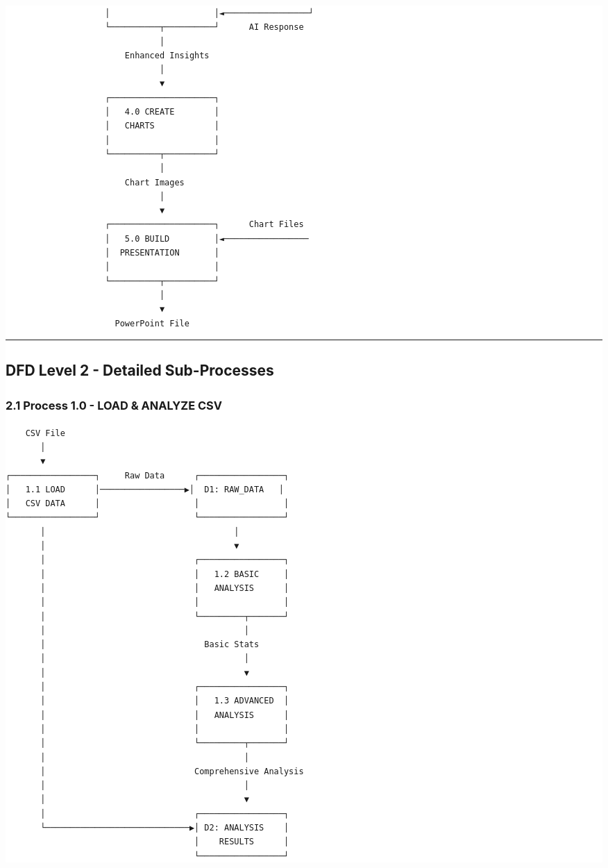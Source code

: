 ```
                    │                     │◄─────────────────┘
                    └──────────┬──────────┘      AI Response
                               │
                        Enhanced Insights
                               │
                               ▼
                    ┌─────────────────────┐
                    │   4.0 CREATE        │
                    │   CHARTS            │
                    │                     │
                    └──────────┬──────────┘
                               │
                        Chart Images
                               │
                               ▼
                    ┌─────────────────────┐      Chart Files
                    │   5.0 BUILD         │◄─────────────────
                    │  PRESENTATION       │
                    │                     │
                    └──────────┬──────────┘
                               │
                               ▼
                      PowerPoint File
```

---

## DFD Level 2 - Detailed Sub-Processes

### 2.1 Process 1.0 - LOAD & ANALYZE CSV

```
    CSV File
       │
       ▼
┌─────────────────┐     Raw Data      ┌─────────────────┐
│   1.1 LOAD      │─────────────────▶│  D1: RAW_DATA   │
│   CSV DATA      │                   │                 │
└─────────────────┘                   └─────────────────┘
       │                                      │
       │                                      ▼
       │                              ┌─────────────────┐
       │                              │   1.2 BASIC     │
       │                              │   ANALYSIS      │
       │                              │                 │
       │                              └─────────┬───────┘
       │                                        │
       │                                Basic Stats
       │                                        │
       │                                        ▼
       │                              ┌─────────────────┐
       │                              │   1.3 ADVANCED  │
       │                              │   ANALYSIS      │
       │                              │                 │
       │                              └─────────┬───────┘
       │                                        │
       │                              Comprehensive Analysis
       │                                        │
       │                                        ▼
       │                              ┌─────────────────┐
       └─────────────────────────────▶│ D2: ANALYSIS    │
                                      │    RESULTS      │
                                      └─────────────────┘
```